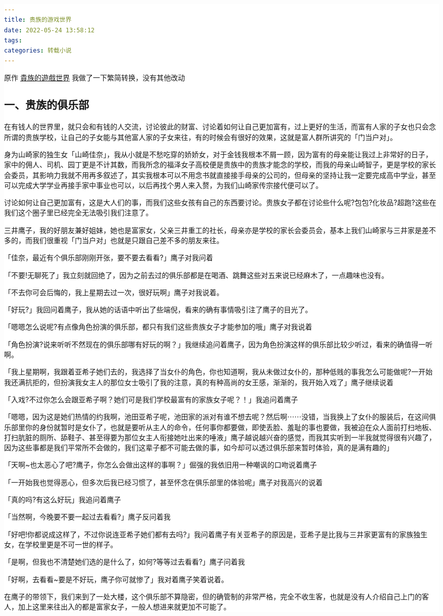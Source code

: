 ```yaml
---
title: 贵族的游戏世界
date: 2022-05-24 13:58:12
tags:
categories: 转载小说
---
```


原作 [貴族的遊戲世界](http://lisacdsm.blog.2nt.com/?no=26) 我做了一下繁简转换，没有其他改动

## 一、贵族的俱乐部

在有钱人的世界里，就只会和有钱的人交流，讨论彼此的财富、讨论着如何让自己更加富有，过上更好的生活，而富有人家的子女也只会念所谓的贵族学校，让自己的子女能与其他富人家的子女来往，有的时候会有很好的效果，这就是富人群所讲究的「门当户对」。

身为山崎家的独生女「山崎佳奈」，我从小就是不愁吃穿的娇娇女，对于金钱我根本不屑一顾，因为富有的母亲能让我过上非常好的日子，家中的佣人、司机、园丁更是不计其数，而我所念的福泽女子高校便是贵族中的贵族才能念的学校，而我的母亲山崎智子，更是学校的家长会委员，其影响力我就不用再多叙述了，其实我根本可以不用念书就直接接手母亲的公司的，但母亲的坚持让我一定要完成高中学业，甚至可以完成大学学业再接手家中事业也可以，以后再找个男人来入赘，为我们山崎家传宗接代便可以了。

讨论如何让自己更加富有，这是大人们的事，而我们这些女孩有自己的东西要讨论。贵族女子都在讨论些什么呢?包包?化妆品?超跑?这些在我们这个圈子里已经完全无法吸引我们注意了。

三井鹰子，我的好朋友兼好姐妹，她也是富家女，父亲三井重工的社长，母亲亦是学校的家长会委员会，基本上我们山崎家与三井家是差不多的，而我们很重视「门当户对」也就是只跟自己差不多的朋友来往。

「佳奈，最近有个俱乐部刚刚开张，要不要去看看?」鹰子对我问着

「不要!无聊死了」我立刻就回绝了，因为之前去过的俱乐部都是在喝酒、跳舞这些对五来说已经麻木了，一点趣味也没有。

「不去你可会后悔的，我上星期去过一次，很好玩啊」鹰子对我说着。

「好玩?」我回问着鹰子，我从她的话语中听出了些端倪，看来的确有事情吸引注了鹰子的目光了。

「嗯嗯怎么说呢?有点像角色扮演的俱乐部，都只有我们这些贵族女子才能参加的哦」鹰子对我说着

「角色扮演?说来听听不然现在的俱乐部哪有好玩的啊？」我继续追问着鹰子，因为角色扮演这样的俱乐部比较少听过，看来的确值得一听啊。

「我上星期啊，我跟着亚希子她们去的，我选择了当女仆的角色，你也知道啊，我从未做过女仆的，那种低贱的事我怎么可能做呢?一开始我还满抗拒的，但扮演我女主人的那位女士吸引了我的注意，真的有种高尚的女王感，渐渐的，我开始入戏了」鹰子继续说着

「入戏?不过你怎么会跟亚希子啊？她们可是我们学校最富有的家族女子呢？！」我追问着鹰子

「嗯嗯，因为这是她们热情的约我啊，池田亚希子呢，池田家的派对有谁不想去呢？然后啊⋯⋯没错，当我换上了女仆的服装后，在这间俱乐部里你的身份就暂时是女仆了，也就是要听从主人的命令，任何事你都要做，即使丢脸、羞耻的事也要做，我被迫在众人面前打扫地板、打扫肮脏的厕所、舔鞋子、甚至得要为那位女主人衔接她吐出来的唾液」鹰子越说越兴奋的感觉，而我其实听到一半我就觉得很有兴趣了，因为这些事都是我们平常所不会做的，我们这辈子都不可能去做的事，如今却可以透过俱乐部来暂时体验，真的是满有趣的」

「天啊~也太恶心了吧?鹰子，你怎么会做出这样的事啊？」倔强的我依旧用一种嘲讽的口吻说着鹰子

「一开始我也觉得恶心，但多次后我已经习惯了，甚至怀念在俱乐部里的体验呢」鹰子对我高兴的说着

「真的吗?有这么好玩」我追问着鹰子

「当然啊，今晚要不要一起过去看看?」鹰子反问着我

「好吧!你都说成这样了，不过你说连亚希子她们都有去吗?」我问着鹰子有关亚希子的原因是，亚希子是比我与三井家更富有的家族独生女，在学校里更是不可一世的样子。

「是啊，但我也不清楚她们选的是什么了，如何?等等过去看看?」鹰子问着我

「好啊，去看看~要是不好玩，鹰子你可就惨了」我对着鹰子笑着说着。

在鹰子的带领下，我们来到了一处大楼，这个俱乐部不算隐密，但的确管制的非常严格，完全不收生客，也就是没有人介绍自己上门的客人，加上这里来往出入的都是富家女子，一般人想进来就更加不可能了。
